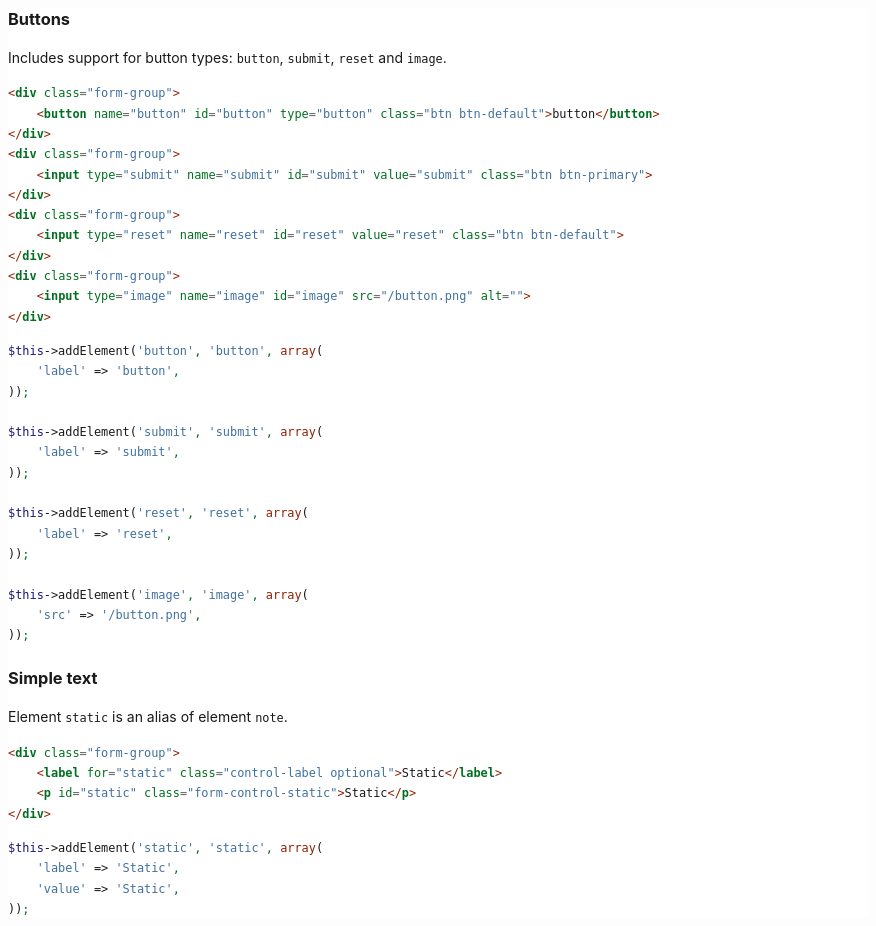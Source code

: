 ### Buttons

Includes support for button types: `button`, `submit`, `reset` and `image`.

```html
<div class="form-group">
    <button name="button" id="button" type="button" class="btn btn-default">button</button>
</div>
<div class="form-group">
    <input type="submit" name="submit" id="submit" value="submit" class="btn btn-primary">
</div>
<div class="form-group">
    <input type="reset" name="reset" id="reset" value="reset" class="btn btn-default">
</div>
<div class="form-group">
    <input type="image" name="image" id="image" src="/button.png" alt="">
</div>
```

```php
$this->addElement('button', 'button', array(
    'label' => 'button',
)); 

$this->addElement('submit', 'submit', array(
    'label' => 'submit',
)); 

$this->addElement('reset', 'reset', array(
    'label' => 'reset',
)); 

$this->addElement('image', 'image', array(
    'src' => '/button.png',
));
```

### Simple text

Element `static` is an alias of element `note`.

```html
<div class="form-group">
    <label for="static" class="control-label optional">Static</label>
    <p id="static" class="form-control-static">Static</p>
</div>
```

```php
$this->addElement('static', 'static', array(
    'label' => 'Static',
    'value' => 'Static',
));
```
